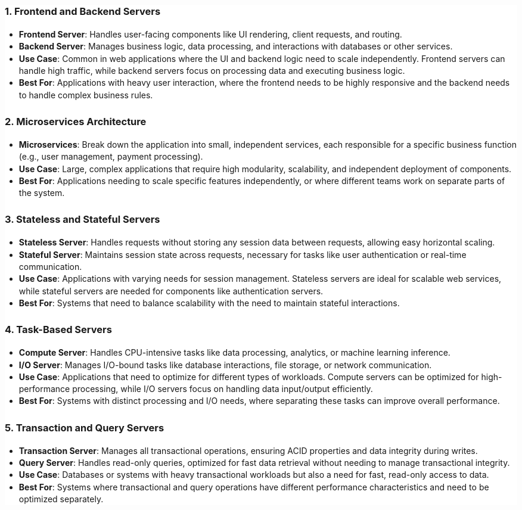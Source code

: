 ### 1. **Frontend and Backend Servers**
   - **Frontend Server**: Handles user-facing components like UI rendering, client requests, and routing.
   - **Backend Server**: Manages business logic, data processing, and interactions with databases or other services.
   - **Use Case**: Common in web applications where the UI and backend logic need to scale independently. Frontend servers can handle high traffic, while backend servers focus on processing data and executing business logic.
   - **Best For**: Applications with heavy user interaction, where the frontend needs to be highly responsive and the backend needs to handle complex business rules.

### 2. **Microservices Architecture**
   - **Microservices**: Break down the application into small, independent services, each responsible for a specific business function (e.g., user management, payment processing).
   - **Use Case**: Large, complex applications that require high modularity, scalability, and independent deployment of components.
   - **Best For**: Applications needing to scale specific features independently, or where different teams work on separate parts of the system.

### 3. **Stateless and Stateful Servers**
   - **Stateless Server**: Handles requests without storing any session data between requests, allowing easy horizontal scaling.
   - **Stateful Server**: Maintains session state across requests, necessary for tasks like user authentication or real-time communication.
   - **Use Case**: Applications with varying needs for session management. Stateless servers are ideal for scalable web services, while stateful servers are needed for components like authentication servers.
   - **Best For**: Systems that need to balance scalability with the need to maintain stateful interactions.

### 4. **Task-Based Servers**
   - **Compute Server**: Handles CPU-intensive tasks like data processing, analytics, or machine learning inference.
   - **I/O Server**: Manages I/O-bound tasks like database interactions, file storage, or network communication.
   - **Use Case**: Applications that need to optimize for different types of workloads. Compute servers can be optimized for high-performance processing, while I/O servers focus on handling data input/output efficiently.
   - **Best For**: Systems with distinct processing and I/O needs, where separating these tasks can improve overall performance.

### 5. **Transaction and Query Servers**
   - **Transaction Server**: Manages all transactional operations, ensuring ACID properties and data integrity during writes.
   - **Query Server**: Handles read-only queries, optimized for fast data retrieval without needing to manage transactional integrity.
   - **Use Case**: Databases or systems with heavy transactional workloads but also a need for fast, read-only access to data.
   - **Best For**: Systems where transactional and query operations have different performance characteristics and need to be optimized separately.
